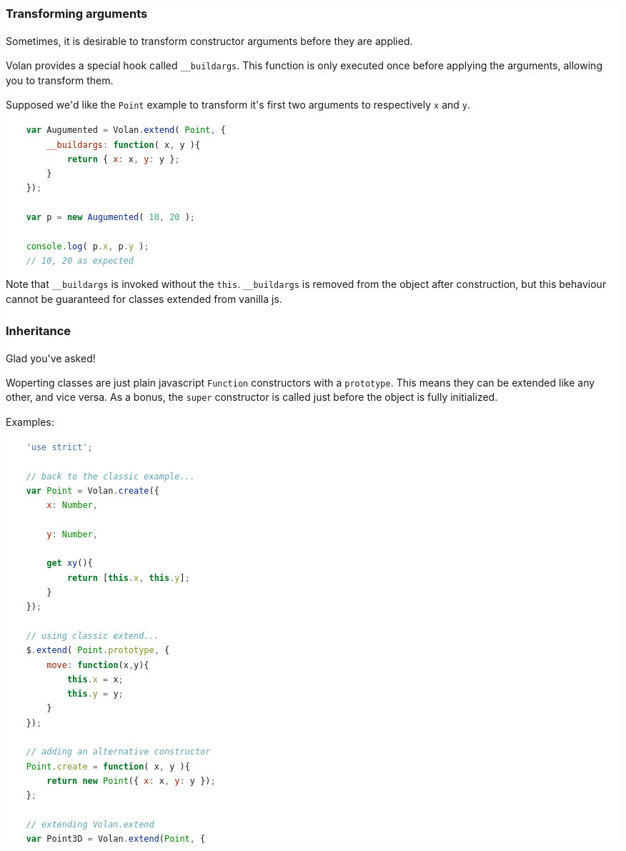 ### Transforming arguments

Sometimes, it is desirable to transform constructor arguments before they are applied.

Volan provides a special hook called `__buildargs`. This function is only
executed once before applying the arguments, allowing you to transform them.

Supposed we'd like the `Point` example to transform it's first two arguments to respectively
`x` and `y`.

```javascript
    var Augumented = Volan.extend( Point, {
        __buildargs: function( x, y ){
            return { x: x, y: y };
        }
    });

    var p = new Augumented( 10, 20 );

    console.log( p.x, p.y );
    // 10, 20 as expected

```

Note that `__buildargs` is invoked without the `this`. `__buildargs` is removed from the
object after construction, but this behaviour cannot be guaranteed for classes extended from
vanilla js.

### Inheritance

Glad you've asked!

Woperting classes are just plain javascript `Function` constructors with a `prototype`.
This means they can be extended like any other, and vice versa. As a bonus, the `super` constructor
is called just before the object is fully initialized.

Examples:

```javascript
    'use strict';

    // back to the classic example...
    var Point = Volan.create({
        x: Number,

        y: Number,

        get xy(){
            return [this.x, this.y];
        }
    });

    // using classic extend...
    $.extend( Point.prototype, {
        move: function(x,y){
            this.x = x;
            this.y = y;
        }
    });

    // adding an alternative constructor
    Point.create = function( x, y ){
        return new Point({ x: x, y: y });
    };

    // extending Volan.extend
    var Point3D = Volan.extend(Point, {
```